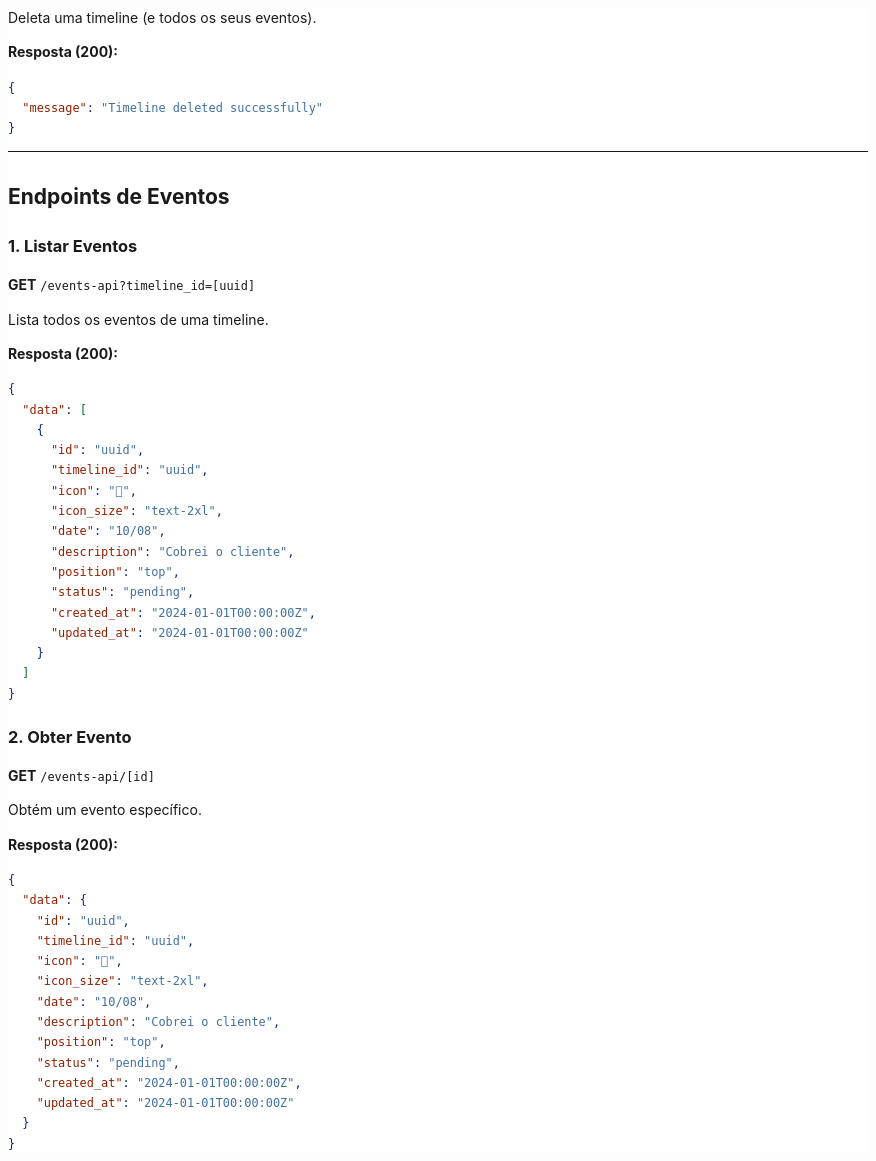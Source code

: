 Deleta uma timeline (e todos os seus eventos).

**Resposta (200):**
```json
{
  "message": "Timeline deleted successfully"
}
```

---

## Endpoints de Eventos

### 1. Listar Eventos

**GET** `/events-api?timeline_id=[uuid]`

Lista todos os eventos de uma timeline.

**Resposta (200):**
```json
{
  "data": [
    {
      "id": "uuid",
      "timeline_id": "uuid",
      "icon": "💬",
      "icon_size": "text-2xl",
      "date": "10/08",
      "description": "Cobrei o cliente",
      "position": "top",
      "status": "pending",
      "created_at": "2024-01-01T00:00:00Z",
      "updated_at": "2024-01-01T00:00:00Z"
    }
  ]
}
```

### 2. Obter Evento

**GET** `/events-api/[id]`

Obtém um evento específico.

**Resposta (200):**
```json
{
  "data": {
    "id": "uuid",
    "timeline_id": "uuid",
    "icon": "💬",
    "icon_size": "text-2xl",
    "date": "10/08",
    "description": "Cobrei o cliente",
    "position": "top",
    "status": "pending",
    "created_at": "2024-01-01T00:00:00Z",
    "updated_at": "2024-01-01T00:00:00Z"
  }
}
```
